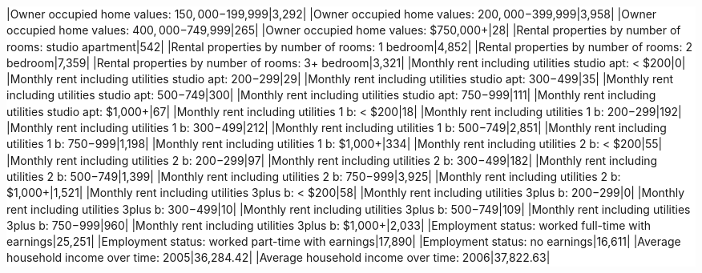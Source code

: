 |Owner occupied home values: $150,000-$199,999|3,292|
|Owner occupied home values: $200,000-$399,999|3,958|
|Owner occupied home values: $400,000-$749,999|265|
|Owner occupied home values: $750,000+|28|
|Rental properties by number of rooms: studio apartment|542|
|Rental properties by number of rooms: 1 bedroom|4,852|
|Rental properties by number of rooms: 2 bedroom|7,359|
|Rental properties by number of rooms: 3+ bedroom|3,321|
|Monthly rent including utilities studio apt: < $200|0|
|Monthly rent including utilities studio apt: $200-$299|29|
|Monthly rent including utilities studio apt: $300-$499|35|
|Monthly rent including utilities studio apt: $500-$749|300|
|Monthly rent including utilities studio apt: $750-$999|111|
|Monthly rent including utilities studio apt: $1,000+|67|
|Monthly rent including utilities 1 b: < $200|18|
|Monthly rent including utilities 1 b: $200-$299|192|
|Monthly rent including utilities 1 b: $300-$499|212|
|Monthly rent including utilities 1 b: $500-$749|2,851|
|Monthly rent including utilities 1 b: $750-$999|1,198|
|Monthly rent including utilities 1 b: $1,000+|334|
|Monthly rent including utilities 2 b: < $200|55|
|Monthly rent including utilities 2 b: $200-$299|97|
|Monthly rent including utilities 2 b: $300-$499|182|
|Monthly rent including utilities 2 b: $500-$749|1,399|
|Monthly rent including utilities 2 b: $750-$999|3,925|
|Monthly rent including utilities 2 b: $1,000+|1,521|
|Monthly rent including utilities 3plus b: < $200|58|
|Monthly rent including utilities 3plus b: $200-$299|0|
|Monthly rent including utilities 3plus b: $300-$499|10|
|Monthly rent including utilities 3plus b: $500-$749|109|
|Monthly rent including utilities 3plus b: $750-$999|960|
|Monthly rent including utilities 3plus b: $1,000+|2,033|
|Employment status: worked full-time with earnings|25,251|
|Employment status: worked part-time with earnings|17,890|
|Employment status: no earnings|16,611|
|Average household income over time: 2005|36,284.42|
|Average household income over time: 2006|37,822.63|